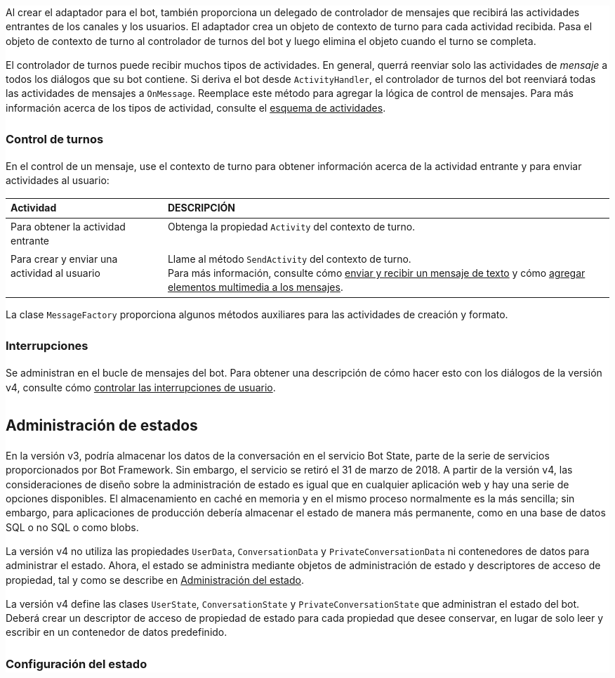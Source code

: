 Al crear el adaptador para el bot, también proporciona un delegado de controlador de mensajes que recibirá las actividades entrantes de los canales y los usuarios. El adaptador crea un objeto de contexto de turno para cada actividad recibida. Pasa el objeto de contexto de turno al controlador de turnos del bot y luego elimina el objeto cuando el turno se completa.

El controlador de turnos puede recibir muchos tipos de actividades. En general, querrá reenviar solo las actividades de _mensaje_ a todos los diálogos que su bot contiene. Si deriva el bot desde `ActivityHandler`, el controlador de turnos del bot reenviará todas las actividades de mensajes a `OnMessage`. Reemplace este método para agregar la lógica de control de mensajes. Para más información acerca de los tipos de actividad, consulte el [esquema de actividades](https://github.com/Microsoft/botframework-sdk/blob/master/specs/botframework-activity/botframework-activity.md).

### <a name="handling-turns"></a>Control de turnos

En el control de un mensaje, use el contexto de turno para obtener información acerca de la actividad entrante y para enviar actividades al usuario:

|Actividad |DESCRIPCIÓN |
|:---|:---|
| Para obtener la actividad entrante | Obtenga la propiedad `Activity` del contexto de turno. |
| Para crear y enviar una actividad al usuario | Llame al método `SendActivity` del contexto de turno.<br/> Para más información, consulte cómo [enviar y recibir un mensaje de texto](../../rest-api/bot-framework-rest-direct-line-1-1-receive-messages.md) y cómo [agregar elementos multimedia a los mensajes](../bot-builder-howto-add-media-attachments.md). |

La clase `MessageFactory` proporciona algunos métodos auxiliares para las actividades de creación y formato.

### <a name="interruptions"></a>Interrupciones

Se administran en el bucle de mensajes del bot. Para obtener una descripción de cómo hacer esto con los diálogos de la versión v4, consulte cómo [controlar las interrupciones de usuario](../bot-builder-howto-handle-user-interrupt.md).

## <a name="state-management"></a>Administración de estados

En la versión v3, podría almacenar los datos de la conversación en el servicio Bot State, parte de la serie de servicios proporcionados por Bot Framework. Sin embargo, el servicio se retiró el 31 de marzo de 2018. A partir de la versión v4, las consideraciones de diseño sobre la administración de estado es igual que en cualquier aplicación web y hay una serie de opciones disponibles. El almacenamiento en caché en memoria y en el mismo proceso normalmente es la más sencilla; sin embargo, para aplicaciones de producción debería almacenar el estado de manera más permanente, como en una base de datos SQL o no SQL o como blobs.

La versión v4 no utiliza las propiedades `UserData`, `ConversationData` y `PrivateConversationData` ni contenedores de datos para administrar el estado.
Ahora, el estado se administra mediante objetos de administración de estado y descriptores de acceso de propiedad, tal y como se describe en [Administración del estado](../bot-builder-concept-state.md).

La versión v4 define las clases `UserState`, `ConversationState` y `PrivateConversationState` que administran el estado del bot. Deberá crear un descriptor de acceso de propiedad de estado para cada propiedad que desee conservar, en lugar de solo leer y escribir en un contenedor de datos predefinido.

### <a name="setting-up-state"></a>Configuración del estado
